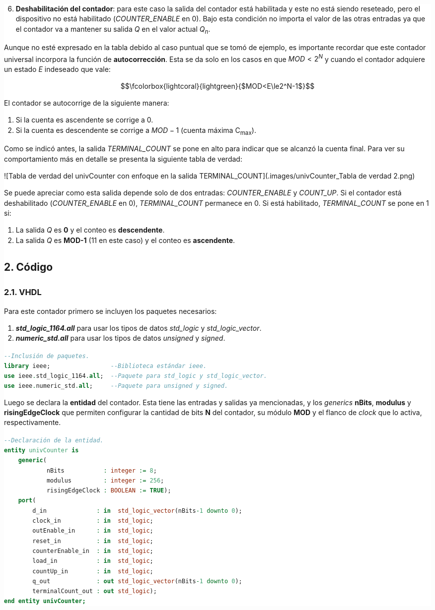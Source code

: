 6. **Deshabilitación del contador**: para este caso la salida del contador está habilitada y este no está siendo reseteado, pero el dispositivo no está habilitado (*COUNTER_ENABLE* en 0). Bajo esta condición no importa el valor de las otras entradas ya que el contador va a mantener su salida *Q* en el valor actual *Q<sub>n</sub>*. 

Aunque no esté expresado en la tabla debido al caso puntual que se tomó de ejemplo, es importante recordar que este contador universal incorpora la función de **autocorrección**. Esta se da solo en los casos en que $`MOD<2^N`$ y cuando el contador adquiere un estado $`E`$ indeseado que vale:

```math
\fcolorbox{lightcoral}{lightgreen}{$MOD<E\le2^N-1$}
```

El contador se autocorrige de la siguiente manera:

1. Si la cuenta es ascendente se corrige a 0.
2. Si la cuenta es descendente se corrige a $`MOD-1`$ (cuenta máxima C<sub>max</sub>).

Como se indicó antes, la salida *TERMINAL_COUNT* se pone en alto para indicar que se alcanzó la cuenta final. Para ver su comportamiento más en detalle se presenta la siguiente tabla de verdad:

![Tabla de verdad del univCounter con enfoque en la salida TERMINAL_COUNT](.images/univCounter_Tabla de verdad 2.png)

Se puede apreciar como esta salida depende solo de dos entradas: *COUNTER_ENABLE* y *COUNT_UP*. Si el contador está deshabilitado (*COUNTER_ENABLE* en 0), *TERMINAL_COUNT* permanece en 0. Si está habilitado, *TERMINAL_COUNT* se pone en 1 si:

1. La salida *Q* es **0** y el conteo es **descendente**.
2. La salida *Q* es **MOD-1** (11 en este caso) y el conteo es **ascendente**.

## 2. Código

### 2.1. VHDL

Para este contador primero se incluyen los paquetes necesarios:

1. ***std_logic_1164.all*** para usar los tipos de datos *std_logic* y *std_logic_vector*.
2. ***numeric_std.all*** para usar los tipos de datos *unsigned* y *signed*.

```vhdl
--Inclusión de paquetes.
library ieee;                 --Biblioteca estándar ieee.
use ieee.std_logic_1164.all;  --Paquete para std_logic y std_logic_vector.
use ieee.numeric_std.all;     --Paquete para unsigned y signed.
```

Luego se declara la **entidad** del contador. Esta tiene las entradas y salidas ya mencionadas, y los *generics* **nBits**, **modulus** y **risingEdgeClock** que permiten configurar la cantidad de bits **N** del contador, su módulo **MOD** y el flanco de *clock* que lo activa, respectivamente.

```vhdl
--Declaración de la entidad.
entity univCounter is
    generic(
            nBits           : integer := 8;
            modulus         : integer := 256;
            risingEdgeClock : BOOLEAN := TRUE);
    port(
        d_in              : in  std_logic_vector(nBits-1 downto 0);
        clock_in          : in  std_logic;
        outEnable_in      : in  std_logic;
        reset_in          : in  std_logic;
        counterEnable_in  : in  std_logic;
        load_in           : in  std_logic;
        countUp_in        : in  std_logic;
        q_out             : out std_logic_vector(nBits-1 downto 0);
        terminalCount_out : out std_logic);
end entity univCounter;
```